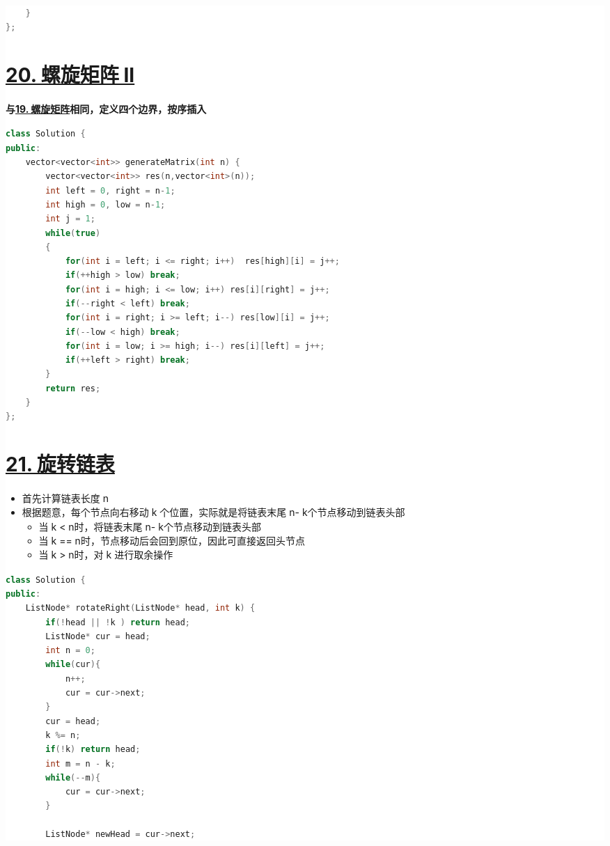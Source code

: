 ```c++
    }
};
```



# [20. 螺旋矩阵 II](https://leetcode-cn.com/problems/spiral-matrix-ii)

**与[19. 螺旋矩阵](https://leetcode-cn.com/problems/spiral-matrix)相同，定义四个边界，按序插入**

```c++
class Solution {
public:
    vector<vector<int>> generateMatrix(int n) {
        vector<vector<int>> res(n,vector<int>(n));
        int left = 0, right = n-1;
        int high = 0, low = n-1;
        int j = 1;
        while(true)
        {
            for(int i = left; i <= right; i++)  res[high][i] = j++;
            if(++high > low) break;
            for(int i = high; i <= low; i++) res[i][right] = j++;
            if(--right < left) break;
            for(int i = right; i >= left; i--) res[low][i] = j++;
            if(--low < high) break;
            for(int i = low; i >= high; i--) res[i][left] = j++;
            if(++left > right) break;
        }
        return res;
    }
};
```



# [21. 旋转链表](https://leetcode-cn.com/problems/rotate-list/)

- 首先计算链表长度 n
- 根据题意，每个节点向右移动 k 个位置，实际就是将链表末尾 n- k个节点移动到链表头部
  - 当 k < n时，将链表末尾 n- k个节点移动到链表头部
  - 当 k == n时，节点移动后会回到原位，因此可直接返回头节点
  - 当 k > n时，对 k 进行取余操作

```c++
class Solution {
public:
    ListNode* rotateRight(ListNode* head, int k) {
        if(!head || !k ) return head;
        ListNode* cur = head;
        int n = 0;
        while(cur){
            n++;
            cur = cur->next;
        }
        cur = head;
        k %= n;
        if(!k) return head;
        int m = n - k;
        while(--m){
            cur = cur->next;
        }

        ListNode* newHead = cur->next;
```